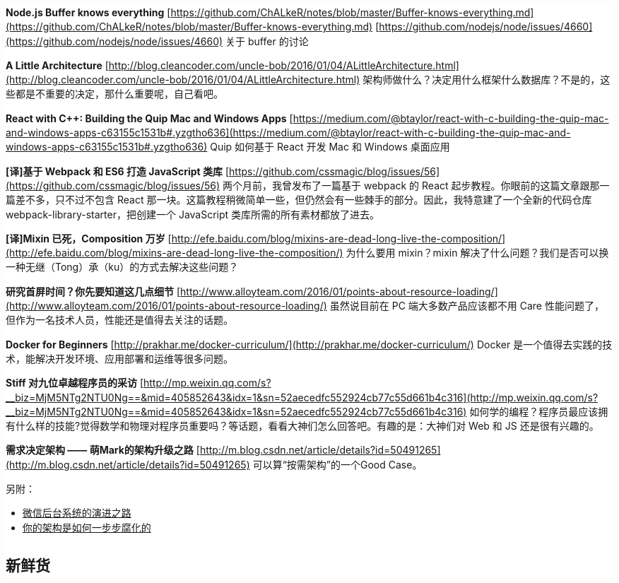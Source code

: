 **Node.js Buffer knows everything**
[https://github.com/ChALkeR/notes/blob/master/Buffer-knows-everything.md](https://github.com/ChALkeR/notes/blob/master/Buffer-knows-everything.md)
[https://github.com/nodejs/node/issues/4660](https://github.com/nodejs/node/issues/4660)
关于 buffer 的讨论

**A Little Architecture**
[http://blog.cleancoder.com/uncle-bob/2016/01/04/ALittleArchitecture.html](http://blog.cleancoder.com/uncle-bob/2016/01/04/ALittleArchitecture.html)
架构师做什么？决定用什么框架什么数据库？不是的，这些都是不重要的决定，那什么重要呢，自己看吧。

**React with C++: Building the Quip Mac and Windows Apps**
[https://medium.com/@btaylor/react-with-c-building-the-quip-mac-and-windows-apps-c63155c1531b#.yzgtho636](https://medium.com/@btaylor/react-with-c-building-the-quip-mac-and-windows-apps-c63155c1531b#.yzgtho636)
Quip 如何基于 React 开发 Mac 和 Windows 桌面应用

**[译]基于 Webpack 和 ES6 打造 JavaScript 类库**
[https://github.com/cssmagic/blog/issues/56](https://github.com/cssmagic/blog/issues/56)
两个月前，我曾发布了一篇基于 webpack 的 React 起步教程。你眼前的这篇文章跟那一篇差不多，只不过不包含 React 那一块。这篇教程稍微简单一些，但仍然会有一些棘手的部分。因此，我特意建了一个全新的代码仓库 webpack-library-starter，把创建一个 JavaScript 类库所需的所有素材都放了进去。

**[译]Mixin 已死，Composition 万岁**
[http://efe.baidu.com/blog/mixins-are-dead-long-live-the-composition/](http://efe.baidu.com/blog/mixins-are-dead-long-live-the-composition/)
为什么要用 mixin？mixin 解决了什么问题？我们是否可以换一种无继（Tong）承（ku）的方式去解决这些问题？

**研究首屏时间？你先要知道这几点细节**
[http://www.alloyteam.com/2016/01/points-about-resource-loading/](http://www.alloyteam.com/2016/01/points-about-resource-loading/)
虽然说目前在 PC 端大多数产品应该都不用 Care 性能问题了，但作为一名技术人员，性能还是值得去关注的话题。

**Docker for Beginners**
[http://prakhar.me/docker-curriculum/](http://prakhar.me/docker-curriculum/)
Docker 是一个值得去实践的技术，能解决开发环境、应用部署和运维等很多问题。

**Stiff 对九位卓越程序员的采访**
[http://mp.weixin.qq.com/s?__biz=MjM5NTg2NTU0Ng==&mid=405852643&idx=1&sn=52aecedfc552924cb77c55d661b4c316](http://mp.weixin.qq.com/s?__biz=MjM5NTg2NTU0Ng==&mid=405852643&idx=1&sn=52aecedfc552924cb77c55d661b4c316)
如何学的编程？程序员最应该拥有什么样的技能?觉得数学和物理对程序员重要吗？等话题，看看大神们怎么回答吧。有趣的是：大神们对 Web 和 JS 还是很有兴趣的。

**需求决定架构 —— 萌Mark的架构升级之路**
[http://m.blog.csdn.net/article/details?id=50491265](http://m.blog.csdn.net/article/details?id=50491265)
可以算“按需架构”的一个Good Case。

另附：

*   [微信后台系统的演进之路](http://mp.weixin.qq.com/s?__biz=MjM5MDE0Mjc4MA==&mid=402340325&idx=1&sn=5b7bf6025b1a83a0e529e630fc95ae28)
*   [你的架构是如何一步步腐化的](http://mp.weixin.qq.com/s?__biz=MzA5Nzc4OTA1Mw==&mid=407873012&idx=1&sn=f29f7bf688eb4666e5b82826227f071f)

## 新鲜货
